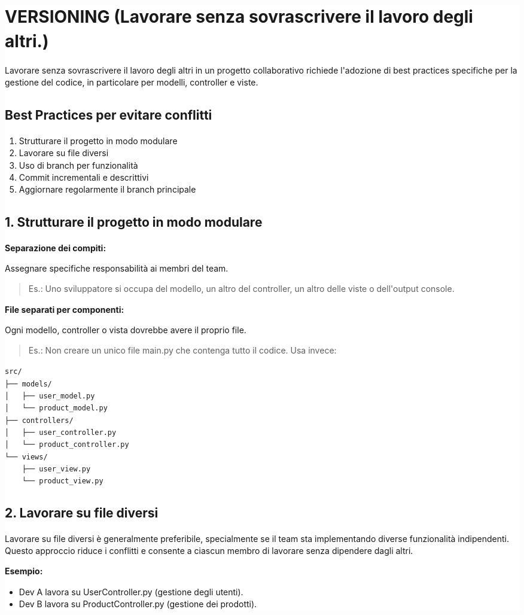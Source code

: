 # VERSIONING (**Lavorare senza sovrascrivere il lavoro degli altri.**)

Lavorare senza sovrascrivere il lavoro degli altri in un progetto collaborativo richiede l'adozione di best practices specifiche per la gestione del codice, in particolare per modelli, controller e viste.

## Best Practices per evitare conflitti

1. Strutturare il progetto in modo modulare
2. Lavorare su file diversi
3. Uso di branch per funzionalità
4. Commit incrementali e descrittivi
5. Aggiornare regolarmente il branch principale

## 1. Strutturare il progetto in modo modulare

**Separazione dei compiti:**

Assegnare specifiche responsabilità ai membri del team.

> Es.: Uno sviluppatore si occupa del modello, un altro del controller, un altro delle viste o dell'output console.

**File separati per componenti:**

Ogni modello, controller o vista dovrebbe avere il proprio file.

> Es.: Non creare un unico file main.py che contenga tutto il codice. Usa invece:

```bash
src/
├── models/
│   ├── user_model.py
│   └── product_model.py
├── controllers/
│   ├── user_controller.py
│   └── product_controller.py
└── views/
    ├── user_view.py
    └── product_view.py
```

## 2. Lavorare su file diversi

Lavorare su file diversi è generalmente preferibile, specialmente se il team sta implementando diverse funzionalità indipendenti.
Questo approccio riduce i conflitti e consente a ciascun membro di lavorare senza dipendere dagli altri.

**Esempio:**

- Dev A lavora su UserController.py (gestione degli utenti).
- Dev B lavora su ProductController.py (gestione dei prodotti).
